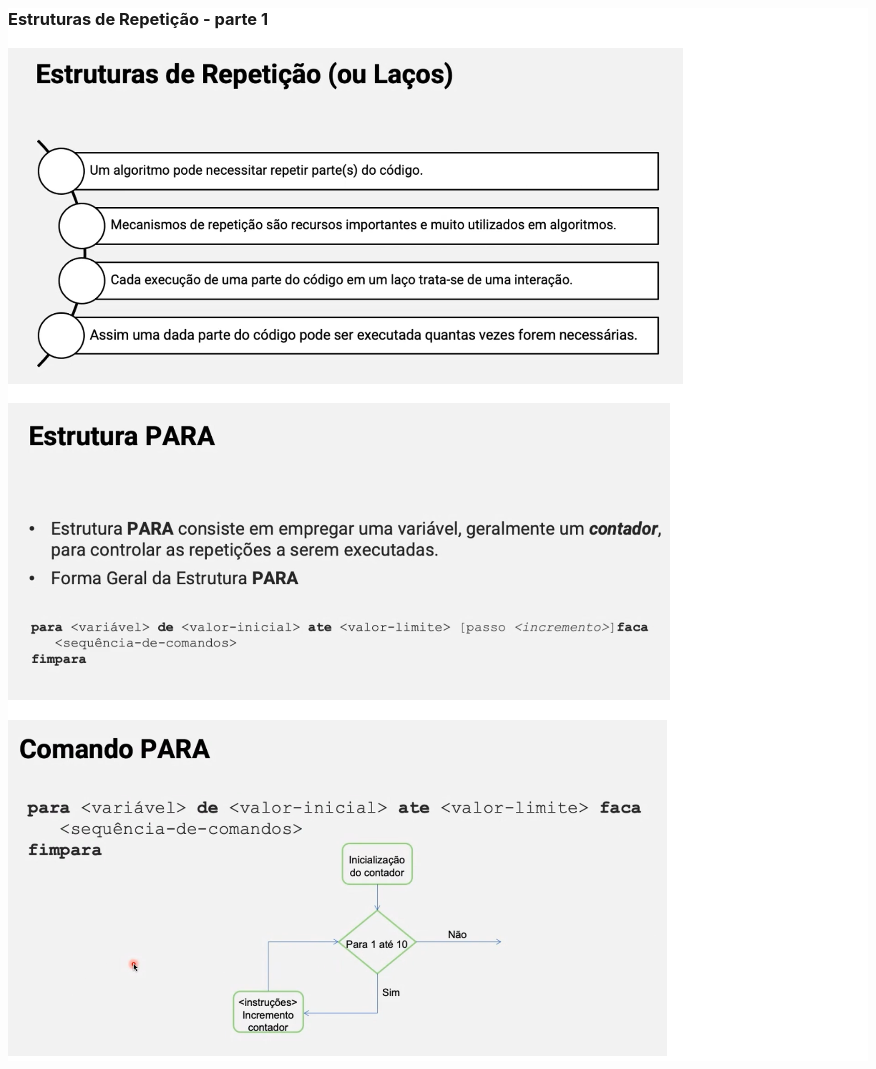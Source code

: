 ### Estruturas de Repetição - parte 1

![Untitled](./for_readme/Untitled%2056.png)

![Untitled](./for_readme/Untitled%2057.png)

![Untitled](./for_readme/Untitled%2058.png)
